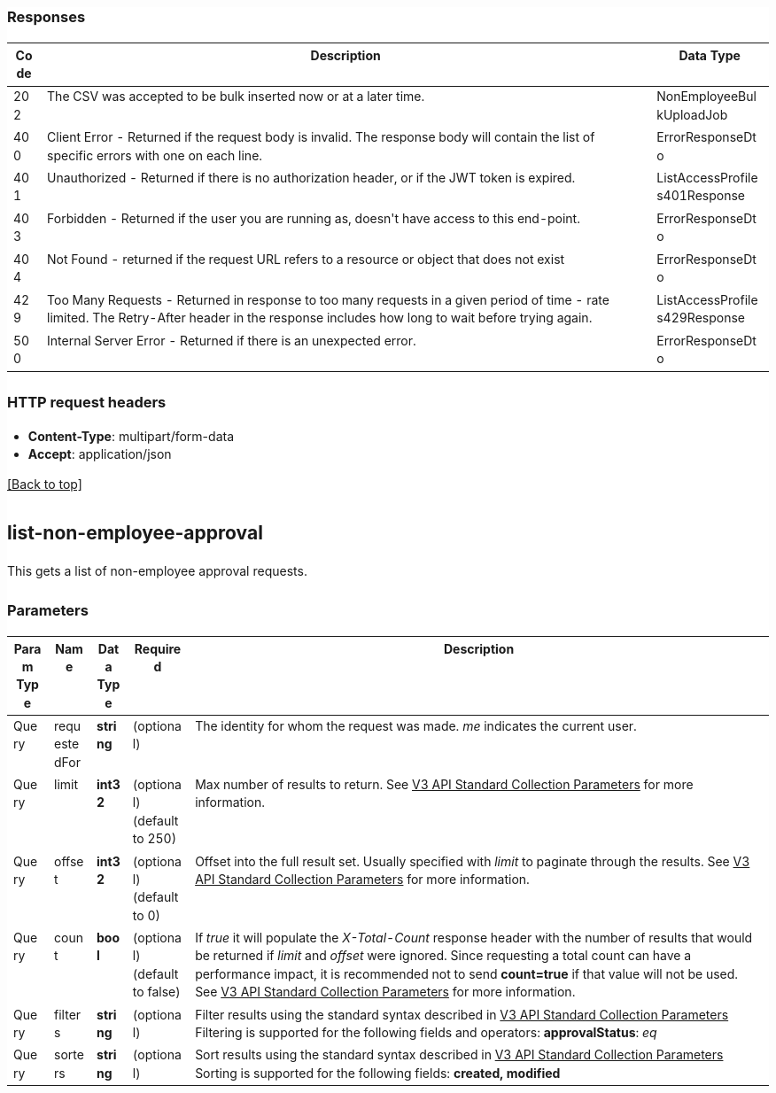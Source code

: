 ### Responses
Code | Description  | Data Type
------------- | ------------- | -------------
202 | The CSV was accepted to be bulk inserted now or at a later time. | NonEmployeeBulkUploadJob
400 | Client Error - Returned if the request body is invalid. The response body will contain the list of specific errors with one on each line.  | ErrorResponseDto
401 | Unauthorized - Returned if there is no authorization header, or if the JWT token is expired. | ListAccessProfiles401Response
403 | Forbidden - Returned if the user you are running as, doesn&#39;t have access to this end-point. | ErrorResponseDto
404 | Not Found - returned if the request URL refers to a resource or object that does not exist | ErrorResponseDto
429 | Too Many Requests - Returned in response to too many requests in a given period of time - rate limited. The Retry-After header in the response includes how long to wait before trying again. | ListAccessProfiles429Response
500 | Internal Server Error - Returned if there is an unexpected error. | ErrorResponseDto


### HTTP request headers

- **Content-Type**: multipart/form-data
- **Accept**: application/json

[[Back to top]](#) 


## list-non-employee-approval


This gets a list of non-employee approval requests.

### Parameters 
Param Type | Name | Data Type | Required  | Description
------------- | ------------- | ------------- | ------------- | ------------- 
  Query | requestedFor | **string** |   (optional) | The identity for whom the request was made. *me* indicates the current user.
  Query | limit | **int32** |   (optional) (default to 250) | Max number of results to return. See [V3 API Standard Collection Parameters](https://developer.sailpoint.com/idn/api/standard-collection-parameters) for more information.
  Query | offset | **int32** |   (optional) (default to 0) | Offset into the full result set. Usually specified with *limit* to paginate through the results. See [V3 API Standard Collection Parameters](https://developer.sailpoint.com/idn/api/standard-collection-parameters) for more information.
  Query | count | **bool** |   (optional) (default to false) | If *true* it will populate the *X-Total-Count* response header with the number of results that would be returned if *limit* and *offset* were ignored.  Since requesting a total count can have a performance impact, it is recommended not to send **count=true** if that value will not be used.  See [V3 API Standard Collection Parameters](https://developer.sailpoint.com/idn/api/standard-collection-parameters) for more information.
  Query | filters | **string** |   (optional) | Filter results using the standard syntax described in [V3 API Standard Collection Parameters](https://developer.sailpoint.com/idn/api/standard-collection-parameters#filtering-results)  Filtering is supported for the following fields and operators:  **approvalStatus**: *eq*
  Query | sorters | **string** |   (optional) | Sort results using the standard syntax described in [V3 API Standard Collection Parameters](https://developer.sailpoint.com/idn/api/standard-collection-parameters#sorting-results)  Sorting is supported for the following fields: **created, modified**
